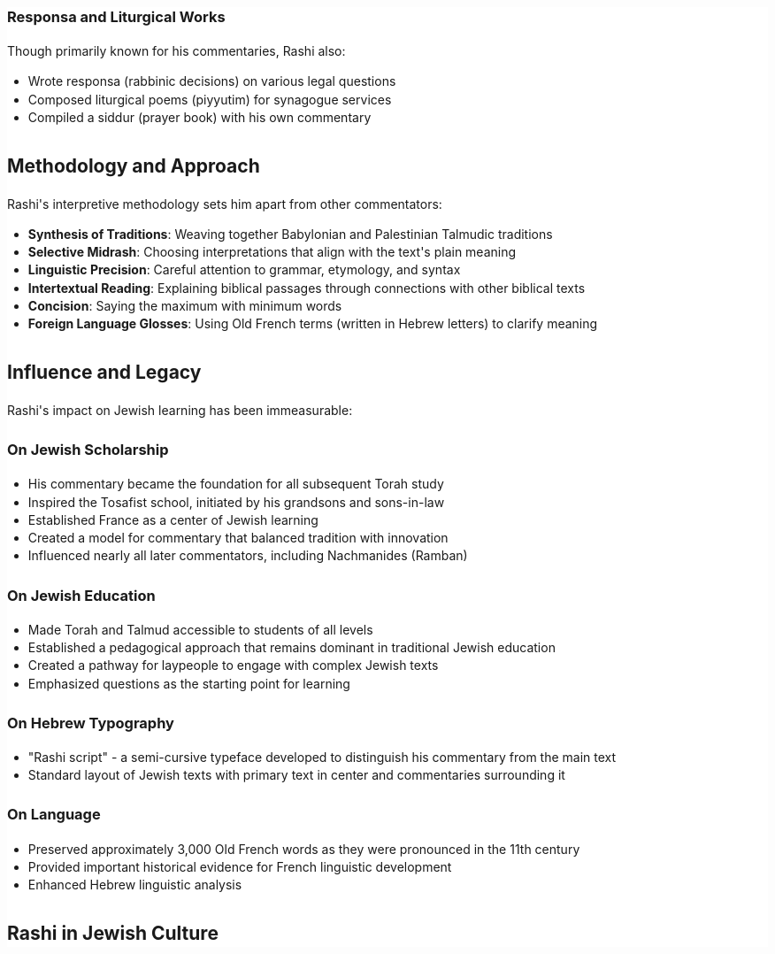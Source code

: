 ### Responsa and Liturgical Works

Though primarily known for his commentaries, Rashi also:
- Wrote responsa (rabbinic decisions) on various legal questions
- Composed liturgical poems (piyyutim) for synagogue services
- Compiled a siddur (prayer book) with his own commentary

## Methodology and Approach

Rashi's interpretive methodology sets him apart from other commentators:

- **Synthesis of Traditions**: Weaving together Babylonian and Palestinian Talmudic traditions
- **Selective Midrash**: Choosing interpretations that align with the text's plain meaning
- **Linguistic Precision**: Careful attention to grammar, etymology, and syntax
- **Intertextual Reading**: Explaining biblical passages through connections with other biblical texts
- **Concision**: Saying the maximum with minimum words
- **Foreign Language Glosses**: Using Old French terms (written in Hebrew letters) to clarify meaning

## Influence and Legacy

Rashi's impact on Jewish learning has been immeasurable:

### On Jewish Scholarship

- His commentary became the foundation for all subsequent Torah study
- Inspired the Tosafist school, initiated by his grandsons and sons-in-law
- Established France as a center of Jewish learning
- Created a model for commentary that balanced tradition with innovation
- Influenced nearly all later commentators, including Nachmanides (Ramban)

### On Jewish Education

- Made Torah and Talmud accessible to students of all levels
- Established a pedagogical approach that remains dominant in traditional Jewish education
- Created a pathway for laypeople to engage with complex Jewish texts
- Emphasized questions as the starting point for learning

### On Hebrew Typography

- "Rashi script" - a semi-cursive typeface developed to distinguish his commentary from the main text
- Standard layout of Jewish texts with primary text in center and commentaries surrounding it

### On Language

- Preserved approximately 3,000 Old French words as they were pronounced in the 11th century
- Provided important historical evidence for French linguistic development
- Enhanced Hebrew linguistic analysis

## Rashi in Jewish Culture
